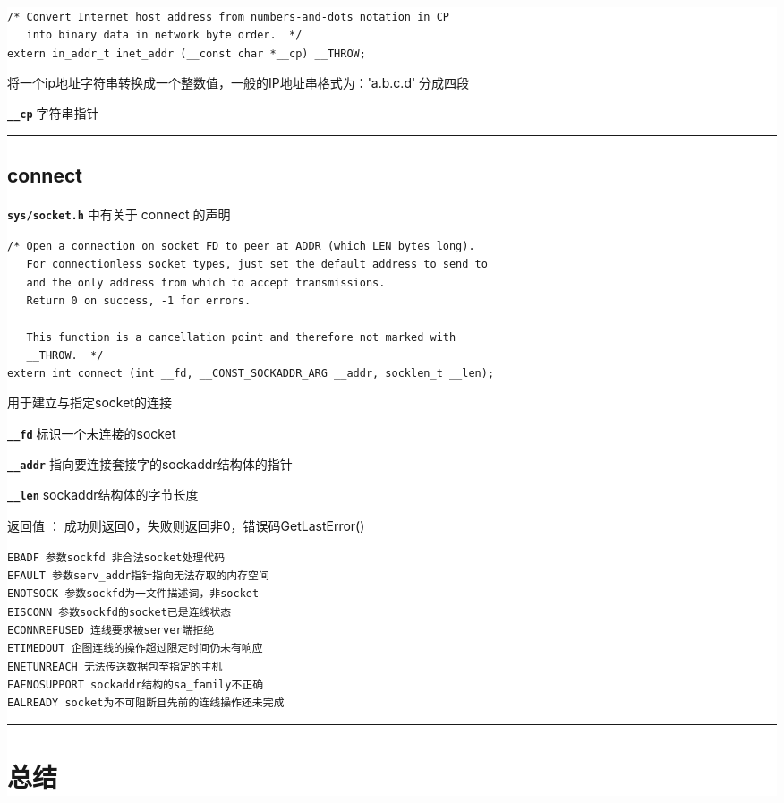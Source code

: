 
~~~
/* Convert Internet host address from numbers-and-dots notation in CP
   into binary data in network byte order.  */
extern in_addr_t inet_addr (__const char *__cp) __THROW;
~~~

将一个ip地址字符串转换成一个整数值，一般的IP地址串格式为：'a.b.c.d' 分成四段

**`__cp`**  字符串指针


---

## connect

**`sys/socket.h`** 中有关于 connect 的声明

~~~
/* Open a connection on socket FD to peer at ADDR (which LEN bytes long).
   For connectionless socket types, just set the default address to send to
   and the only address from which to accept transmissions.
   Return 0 on success, -1 for errors.

   This function is a cancellation point and therefore not marked with
   __THROW.  */
extern int connect (int __fd, __CONST_SOCKADDR_ARG __addr, socklen_t __len);
~~~

用于建立与指定socket的连接

**`__fd`**  标识一个未连接的socket

**`__addr`** 指向要连接套接字的sockaddr结构体的指针

**`__len`** sockaddr结构体的字节长度

返回值 ： 成功则返回0，失败则返回非0，错误码GetLastError()


~~~
EBADF 参数sockfd 非合法socket处理代码
EFAULT 参数serv_addr指针指向无法存取的内存空间
ENOTSOCK 参数sockfd为一文件描述词，非socket
EISCONN 参数sockfd的socket已是连线状态
ECONNREFUSED 连线要求被server端拒绝
ETIMEDOUT 企图连线的操作超过限定时间仍未有响应
ENETUNREACH 无法传送数据包至指定的主机
EAFNOSUPPORT sockaddr结构的sa_family不正确
EALREADY socket为不可阻断且先前的连线操作还未完成
~~~



---

# 总结
